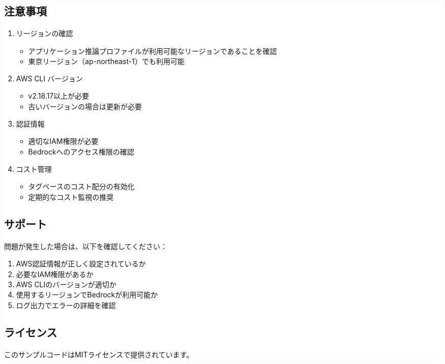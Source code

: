 ## 注意事項

1. リージョンの確認
   - アプリケーション推論プロファイルが利用可能なリージョンであることを確認
   - 東京リージョン（ap-northeast-1）でも利用可能

2. AWS CLI バージョン
   - v2.18.17以上が必要
   - 古いバージョンの場合は更新が必要

3. 認証情報
   - 適切なIAM権限が必要
   - Bedrockへのアクセス権限の確認

4. コスト管理
   - タグベースのコスト配分の有効化
   - 定期的なコスト監視の推奨

## サポート

問題が発生した場合は、以下を確認してください：

1. AWS認証情報が正しく設定されているか
2. 必要なIAM権限があるか
3. AWS CLIのバージョンが適切か
4. 使用するリージョンでBedrockが利用可能か
5. ログ出力でエラーの詳細を確認

## ライセンス

このサンプルコードはMITライセンスで提供されています。
